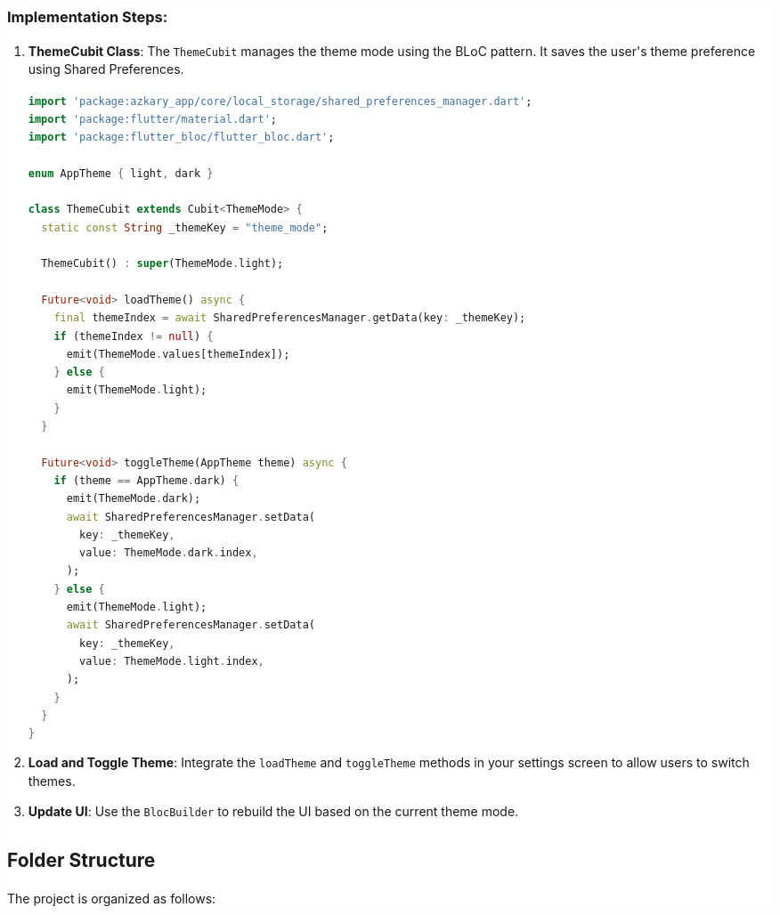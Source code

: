 ### Implementation Steps:

1. **ThemeCubit Class**: The `ThemeCubit` manages the theme mode using the BLoC pattern. It saves the user's theme preference using Shared Preferences.

   ```dart
   import 'package:azkary_app/core/local_storage/shared_preferences_manager.dart';
   import 'package:flutter/material.dart';
   import 'package:flutter_bloc/flutter_bloc.dart';

   enum AppTheme { light, dark }

   class ThemeCubit extends Cubit<ThemeMode> {
     static const String _themeKey = "theme_mode";

     ThemeCubit() : super(ThemeMode.light);

     Future<void> loadTheme() async {
       final themeIndex = await SharedPreferencesManager.getData(key: _themeKey);
       if (themeIndex != null) {
         emit(ThemeMode.values[themeIndex]);
       } else {
         emit(ThemeMode.light);
       }
     }

     Future<void> toggleTheme(AppTheme theme) async {
       if (theme == AppTheme.dark) {
         emit(ThemeMode.dark);
         await SharedPreferencesManager.setData(
           key: _themeKey,
           value: ThemeMode.dark.index,
         );
       } else {
         emit(ThemeMode.light);
         await SharedPreferencesManager.setData(
           key: _themeKey,
           value: ThemeMode.light.index,
         );
       }
     }
   }
   ```

2. **Load and Toggle Theme**: Integrate the `loadTheme` and `toggleTheme` methods in your settings screen to allow users to switch themes.

3. **Update UI**: Use the `BlocBuilder` to rebuild the UI based on the current theme mode.
## Folder Structure

The project is organized as follows:
